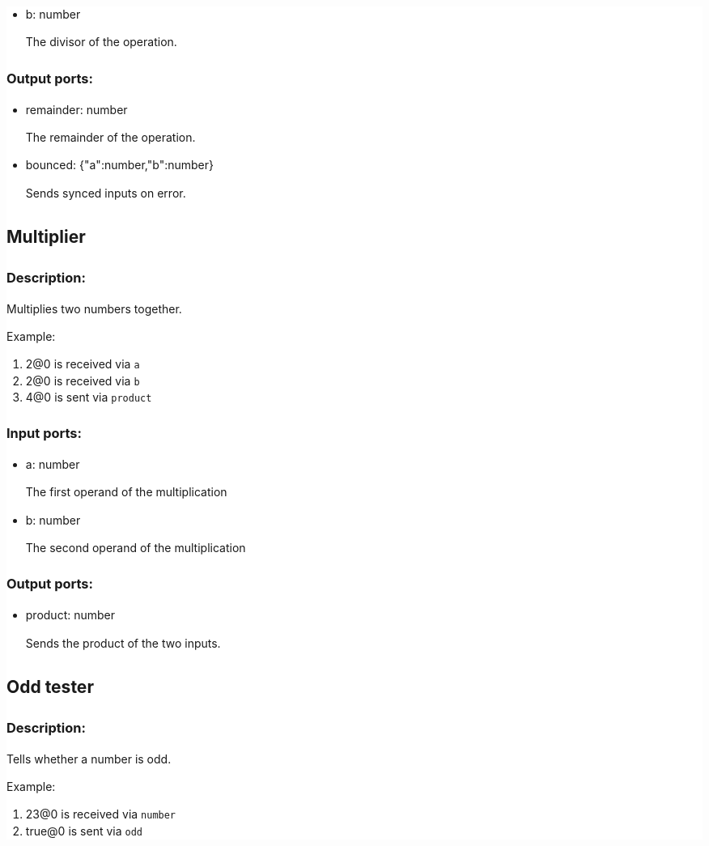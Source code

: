 
* b: number

    The divisor of the operation.


### Output ports: 
* remainder: number

    The remainder of the operation.


* bounced: {"a":number,"b":number}

    Sends synced inputs on error.




## Multiplier

### Description:
Multiplies two numbers together.

Example:

1. 2@0 is received via `a`
2. 2@0 is received via `b`
3. 4@0 is sent via `product`

### Input ports: 
* a: number

    The first operand of the multiplication


* b: number

    The second operand of the multiplication


### Output ports: 
* product: number

    Sends the product of the two inputs.




## Odd tester

### Description:
Tells whether a number is odd.

Example:

1. 23@0 is received via `number`
2. true@0 is sent via `odd`
